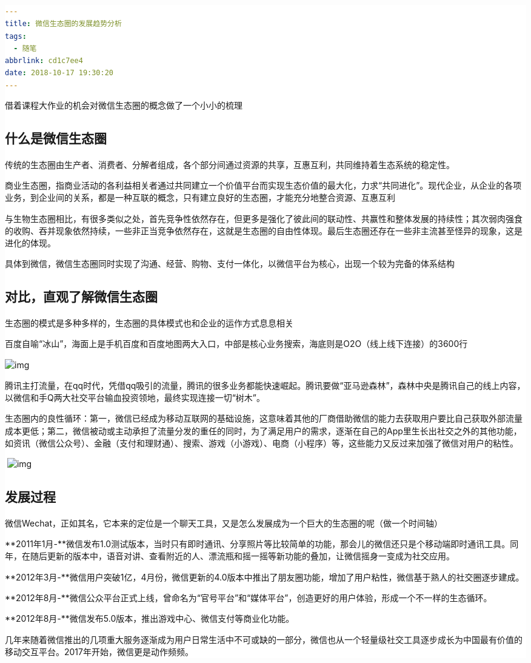 ```yaml
---
title: 微信生态圈的发展趋势分析
tags:
  - 随笔
abbrlink: cd1c7ee4
date: 2018-10-17 19:30:20
---
```


借着课程大作业的机会对微信生态圈的概念做了一个小小的梳理

## 什么是微信生态圈

​	传统的生态圈由生产者、消费者、分解者组成，各个部分间通过资源的共享，互惠互利，共同维持着生态系统的稳定性。

​	商业生态圈，指商业活动的各利益相关者通过共同建立一个价值平台而实现生态价值的最大化，力求“共同进化”。现代企业，从企业的各项业务，到企业间的关系，都是一种互联的概念，只有建立良好的生态圈，才能充分地整合资源、互惠互利

​	与生物生态圈相比，有很多类似之处，首先竞争性依然存在，但更多是强化了彼此间的联动性、共赢性和整体发展的持续性；其次弱肉强食的收购、吞并现象依然持续，一些非正当竞争依然存在，这就是生态圈的自由性体现。最后生态圈还存在一些非主流甚至怪异的现象，这是进化的体现。

​	具体到微信，微信生态圈同时实现了沟通、经营、购物、支付一体化，以微信平台为核心，出现一个较为完备的体系结构



## 对比，直观了解微信生态圈

​	生态圈的模式是多种多样的，生态圈的具体模式也和企业的运作方式息息相关

​	百度自喻“冰山”，海面上是手机百度和百度地图两大入口，中部是核心业务搜索，海底则是O2O（线上线下连接）的3600行

![img](https://gitee.com/zhili123/images/raw/master/百度生态.jpg)

​	腾讯主打流量，在qq时代，凭借qq吸引的流量，腾讯的很多业务都能快速崛起。腾讯要做“亚马逊森林”，森林中央是腾讯自己的线上内容，以微信和手Q两大社交平台输血投资领地，最终实现连接一切“树木”。

​	生态圈内的良性循环：第一，微信已经成为移动互联网的基础设施，这意味着其他的厂商借助微信的能力去获取用户要比自己获取外部流量成本更低；第二，微信被动或主动承担了流量分发的重任的同时，为了满足用户的需求，逐渐在自己的App里生长出社交之外的其他功能，如资讯（微信公众号）、金融（支付和理财通）、搜索、游戏（小游戏）、电商（小程序）等，这些能力又反过来加强了微信对用户的粘性。

​                	![img](https://gitee.com/zhili123/images/raw/master/腾讯生态.jpg)

 

## 发展过程

 微信Wechat，正如其名，它本来的定位是一个聊天工具，又是怎么发展成为一个巨大的生态圈的呢（做一个时间轴）

 **2011年1月-**微信发布1.0测试版本，当时只有即时通讯、分享照片等比较简单的功能，那会儿的微信还只是个移动端即时通讯工具。同年，在随后更新的版本中，语音对讲、查看附近的人、漂流瓶和摇一摇等新功能的叠加，让微信摇身一变成为社交应用。

**2012年3月-**微信用户突破1亿，4月份，微信更新的4.0版本中推出了朋友圈功能，增加了用户粘性，微信基于熟人的社交圈逐步建成。

**2012年8月-**微信公众平台正式上线，曾命名为“官号平台”和“媒体平台”，创造更好的用户体验，形成一个不一样的生态循环。

**2012年8月-**微信发布5.0版本，推出游戏中心、微信支付等商业化功能。

几年来随着微信推出的几项重大服务逐渐成为用户日常生活中不可或缺的一部分，微信也从一个轻量级社交工具逐步成长为中国最有价值的移动交互平台。2017年开始，微信更是动作频频。
